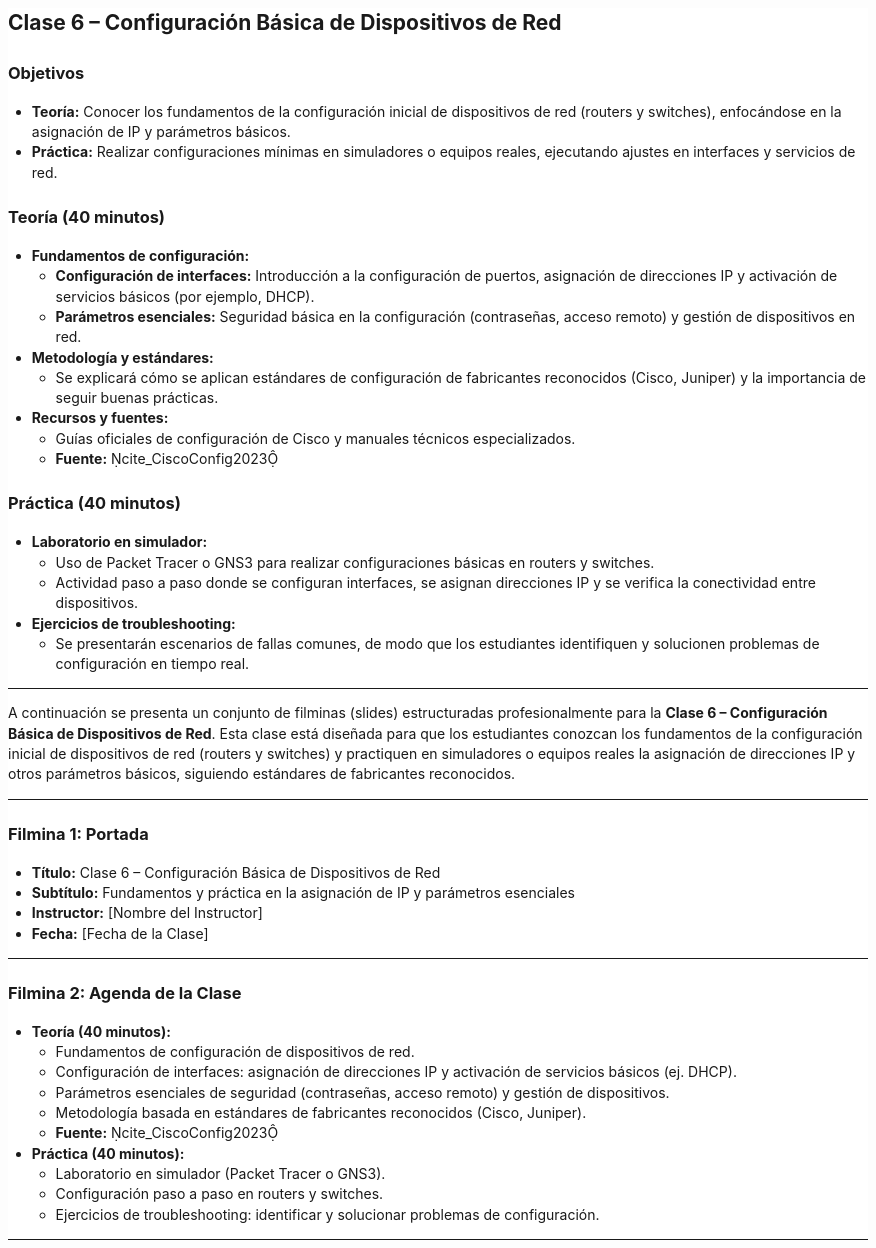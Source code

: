 ## Clase 6 – Configuración Básica de Dispositivos de Red

### Objetivos 
- **Teoría:** Conocer los fundamentos de la configuración inicial de dispositivos de red (routers y switches), enfocándose en la asignación de IP y parámetros básicos.
- **Práctica:** Realizar configuraciones mínimas en simuladores o equipos reales, ejecutando ajustes en interfaces y servicios de red.

### Teoría (40 minutos)
- **Fundamentos de configuración:**  
  - **Configuración de interfaces:** Introducción a la configuración de puertos, asignación de direcciones IP y activación de servicios básicos (por ejemplo, DHCP).  
  - **Parámetros esenciales:** Seguridad básica en la configuración (contraseñas, acceso remoto) y gestión de dispositivos en red.  
- **Metodología y estándares:**  
  - Se explicará cómo se aplican estándares de configuración de fabricantes reconocidos (Cisco, Juniper) y la importancia de seguir buenas prácticas.
- **Recursos y fuentes:**  
  - Guías oficiales de configuración de Cisco y manuales técnicos especializados.  
  - **Fuente:** cite_CiscoConfig2023

### Práctica (40 minutos)
- **Laboratorio en simulador:**  
  - Uso de Packet Tracer o GNS3 para realizar configuraciones básicas en routers y switches.  
  - Actividad paso a paso donde se configuran interfaces, se asignan direcciones IP y se verifica la conectividad entre dispositivos.  
- **Ejercicios de troubleshooting:**  
  - Se presentarán escenarios de fallas comunes, de modo que los estudiantes identifiquen y solucionen problemas de configuración en tiempo real.
  
---

A continuación se presenta un conjunto de filminas (slides) estructuradas profesionalmente para la **Clase 6 – Configuración Básica de Dispositivos de Red**. Esta clase está diseñada para que los estudiantes conozcan los fundamentos de la configuración inicial de dispositivos de red (routers y switches) y practiquen en simuladores o equipos reales la asignación de direcciones IP y otros parámetros básicos, siguiendo estándares de fabricantes reconocidos.

---

### Filmina 1: Portada
- **Título:** Clase 6 – Configuración Básica de Dispositivos de Red
- **Subtítulo:** Fundamentos y práctica en la asignación de IP y parámetros esenciales
- **Instructor:** [Nombre del Instructor]
- **Fecha:** [Fecha de la Clase]

---

### Filmina 2: Agenda de la Clase
- **Teoría (40 minutos):**
  - Fundamentos de configuración de dispositivos de red.
  - Configuración de interfaces: asignación de direcciones IP y activación de servicios básicos (ej. DHCP).
  - Parámetros esenciales de seguridad (contraseñas, acceso remoto) y gestión de dispositivos.
  - Metodología basada en estándares de fabricantes reconocidos (Cisco, Juniper).  
  - **Fuente:** cite_CiscoConfig2023
- **Práctica (40 minutos):**
  - Laboratorio en simulador (Packet Tracer o GNS3).
  - Configuración paso a paso en routers y switches.
  - Ejercicios de troubleshooting: identificar y solucionar problemas de configuración.

---